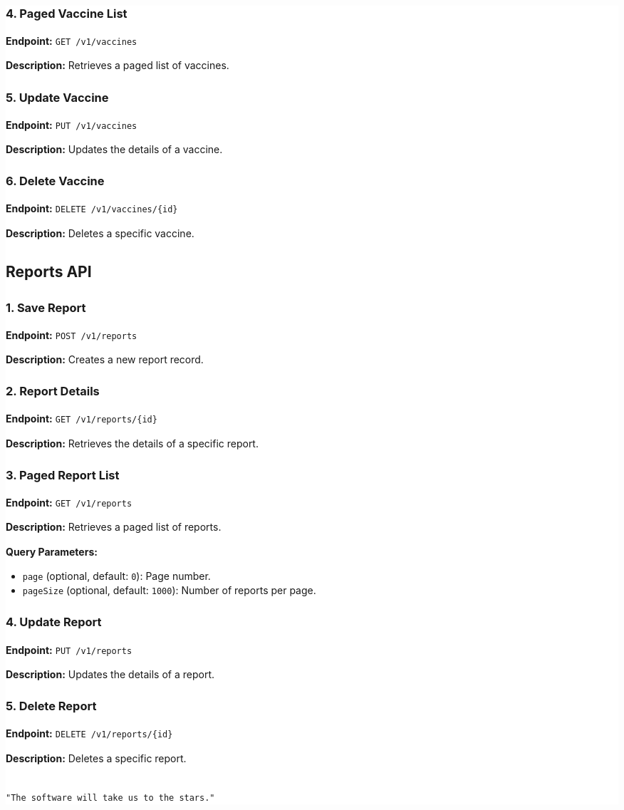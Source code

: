 ### 4. Paged Vaccine List

**Endpoint:** `GET /v1/vaccines`

**Description:** Retrieves a paged list of vaccines.

### 5. Update Vaccine

**Endpoint:** `PUT /v1/vaccines`

**Description:** Updates the details of a vaccine.

### 6. Delete Vaccine

**Endpoint:** `DELETE /v1/vaccines/{id}`

**Description:** Deletes a specific vaccine.

## Reports API

### 1. Save Report

**Endpoint:** `POST /v1/reports`

**Description:** Creates a new report record.

### 2. Report Details

**Endpoint:** `GET /v1/reports/{id}`

**Description:** Retrieves the details of a specific report.

### 3. Paged Report List

**Endpoint:** `GET /v1/reports`

**Description:** Retrieves a paged list of reports.

**Query Parameters:**
- `page` (optional, default: `0`): Page number.
- `pageSize` (optional, default: `1000`): Number of reports per page.

### 4. Update Report

**Endpoint:** `PUT /v1/reports`

**Description:** Updates the details of a report.

### 5. Delete Report

**Endpoint:** `DELETE /v1/reports/{id}`

**Description:** Deletes a specific report.

```

"The software will take us to the stars." 

```




